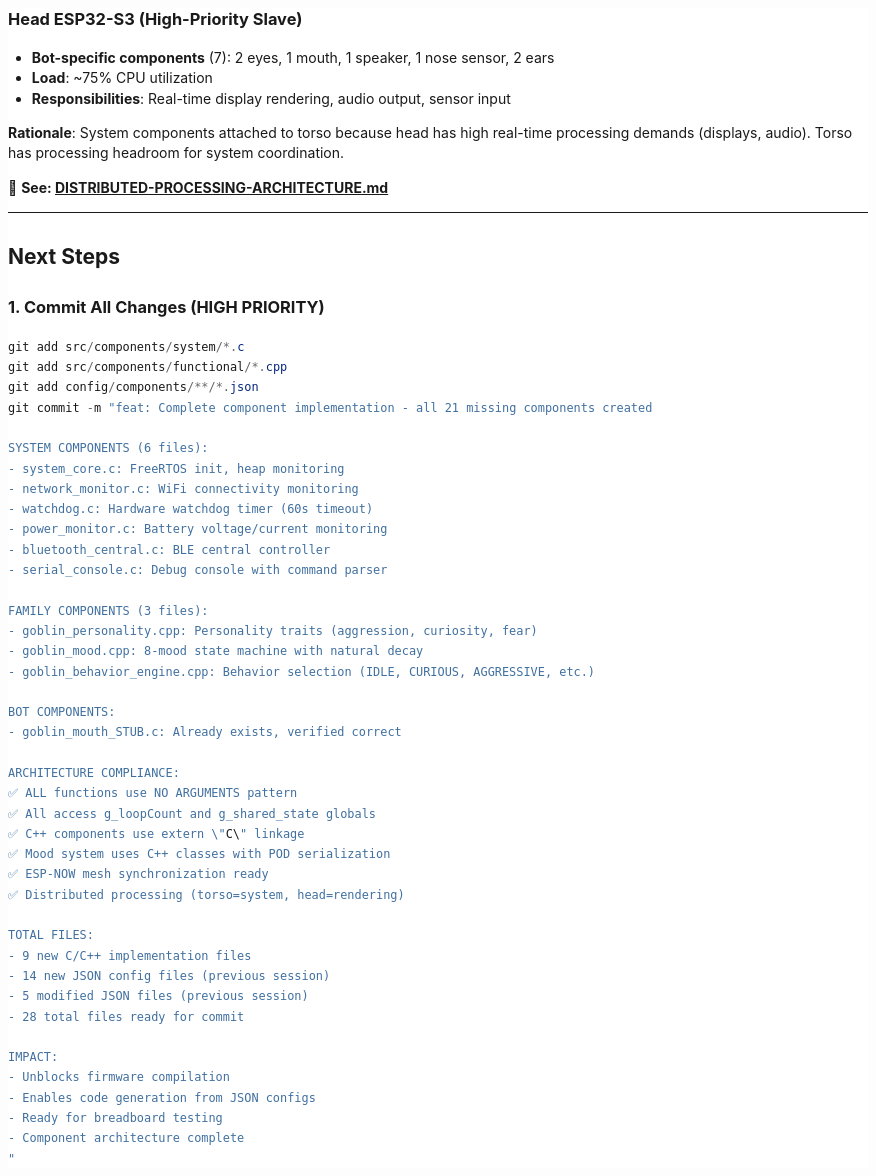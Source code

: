 ### Head ESP32-S3 (High-Priority Slave)
- **Bot-specific components** (7): 2 eyes, 1 mouth, 1 speaker, 1 nose sensor, 2 ears
- **Load**: ~75% CPU utilization
- **Responsibilities**: Real-time display rendering, audio output, sensor input

**Rationale**: System components attached to torso because head has high real-time processing demands (displays, audio). Torso has processing headroom for system coordination.

📘 **See: [DISTRIBUTED-PROCESSING-ARCHITECTURE.md](../docs/DISTRIBUTED-PROCESSING-ARCHITECTURE.md)**

---

## Next Steps

### 1. Commit All Changes (HIGH PRIORITY)
```powershell
git add src/components/system/*.c
git add src/components/functional/*.cpp
git add config/components/**/*.json
git commit -m "feat: Complete component implementation - all 21 missing components created

SYSTEM COMPONENTS (6 files):
- system_core.c: FreeRTOS init, heap monitoring
- network_monitor.c: WiFi connectivity monitoring
- watchdog.c: Hardware watchdog timer (60s timeout)
- power_monitor.c: Battery voltage/current monitoring
- bluetooth_central.c: BLE central controller
- serial_console.c: Debug console with command parser

FAMILY COMPONENTS (3 files):
- goblin_personality.cpp: Personality traits (aggression, curiosity, fear)
- goblin_mood.cpp: 8-mood state machine with natural decay
- goblin_behavior_engine.cpp: Behavior selection (IDLE, CURIOUS, AGGRESSIVE, etc.)

BOT COMPONENTS:
- goblin_mouth_STUB.c: Already exists, verified correct

ARCHITECTURE COMPLIANCE:
✅ ALL functions use NO ARGUMENTS pattern
✅ All access g_loopCount and g_shared_state globals
✅ C++ components use extern \"C\" linkage
✅ Mood system uses C++ classes with POD serialization
✅ ESP-NOW mesh synchronization ready
✅ Distributed processing (torso=system, head=rendering)

TOTAL FILES:
- 9 new C/C++ implementation files
- 14 new JSON config files (previous session)
- 5 modified JSON files (previous session)
- 28 total files ready for commit

IMPACT:
- Unblocks firmware compilation
- Enables code generation from JSON configs
- Ready for breadboard testing
- Component architecture complete
"
```
